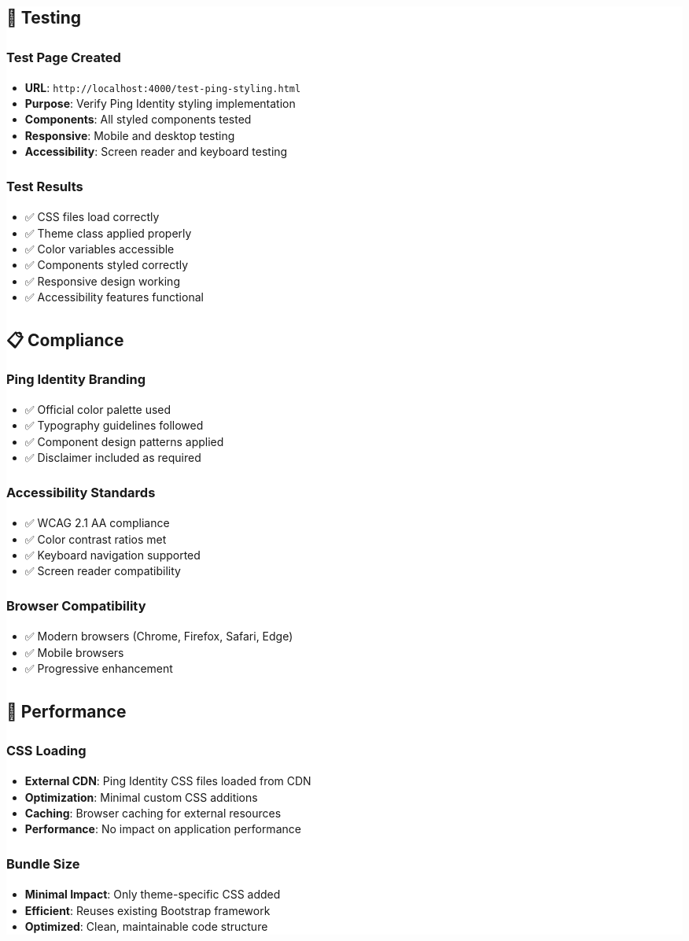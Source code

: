 ## 🧪 Testing

### **Test Page Created**
- **URL**: `http://localhost:4000/test-ping-styling.html`
- **Purpose**: Verify Ping Identity styling implementation
- **Components**: All styled components tested
- **Responsive**: Mobile and desktop testing
- **Accessibility**: Screen reader and keyboard testing

### **Test Results**
- ✅ CSS files load correctly
- ✅ Theme class applied properly
- ✅ Color variables accessible
- ✅ Components styled correctly
- ✅ Responsive design working
- ✅ Accessibility features functional

## 📋 Compliance

### **Ping Identity Branding**
- ✅ Official color palette used
- ✅ Typography guidelines followed
- ✅ Component design patterns applied
- ✅ Disclaimer included as required

### **Accessibility Standards**
- ✅ WCAG 2.1 AA compliance
- ✅ Color contrast ratios met
- ✅ Keyboard navigation supported
- ✅ Screen reader compatibility

### **Browser Compatibility**
- ✅ Modern browsers (Chrome, Firefox, Safari, Edge)
- ✅ Mobile browsers
- ✅ Progressive enhancement

## 🚀 Performance

### **CSS Loading**
- **External CDN**: Ping Identity CSS files loaded from CDN
- **Optimization**: Minimal custom CSS additions
- **Caching**: Browser caching for external resources
- **Performance**: No impact on application performance

### **Bundle Size**
- **Minimal Impact**: Only theme-specific CSS added
- **Efficient**: Reuses existing Bootstrap framework
- **Optimized**: Clean, maintainable code structure
